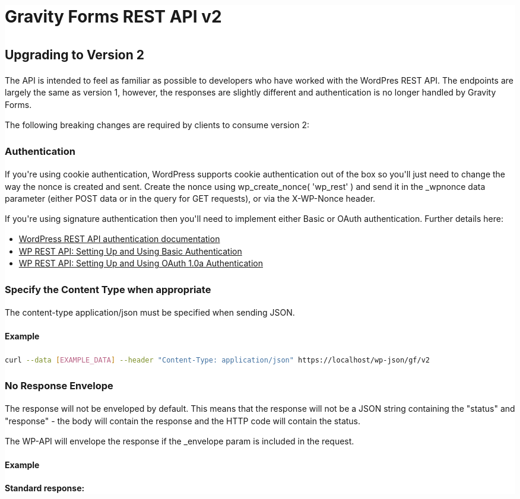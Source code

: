 Gravity Forms REST API v2
=========================

## Upgrading to Version 2

The API is intended to feel as familiar as possible to developers who have worked with the WordPres REST API.
The endpoints are largely the same as version 1, however, the responses are slightly different and authentication 
is no longer handled by Gravity Forms.

The following breaking changes are required by clients to consume version 2:

### Authentication

If you're using cookie authentication, WordPress supports cookie authentication out of the box so you'll just need
to change the way the nonce is created and sent. Create the nonce using wp_create_nonce( 'wp_rest' ) and send it
in the \_wpnonce data parameter (either POST data or in the query for GET requests), or via the X-WP-Nonce header.

If you're using signature authentication then you'll need to implement either Basic or OAuth authentication. Further details here:

* [WordPress REST API authentication documentation](http://v2.wp-api.org/guide/authentication/)
* [WP REST API: Setting Up and Using Basic Authentication](https://code.tutsplus.com/tutorials/wp-rest-api-setting-up-and-using-basic-authentication--cms-24762)
* [WP REST API: Setting Up and Using OAuth 1.0a Authentication](https://code.tutsplus.com/tutorials/wp-rest-api-setting-up-and-using-oauth-10a-authentication--cms-24797)


### Specify the Content Type when appropriate

The content-type application/json must be specified when sending JSON.

#### Example

```bash
curl --data [EXAMPLE_DATA] --header "Content-Type: application/json" https://localhost/wp-json/gf/v2
```

### No Response Envelope

The response will not be enveloped by default. This means that the response will not be a JSON string containing the
"status" and "response" - the body will contain the response and the HTTP code will contain the status.

The WP-API will envelope the response if the \_envelope param is included in the request.

#### Example

**Standard response:**
